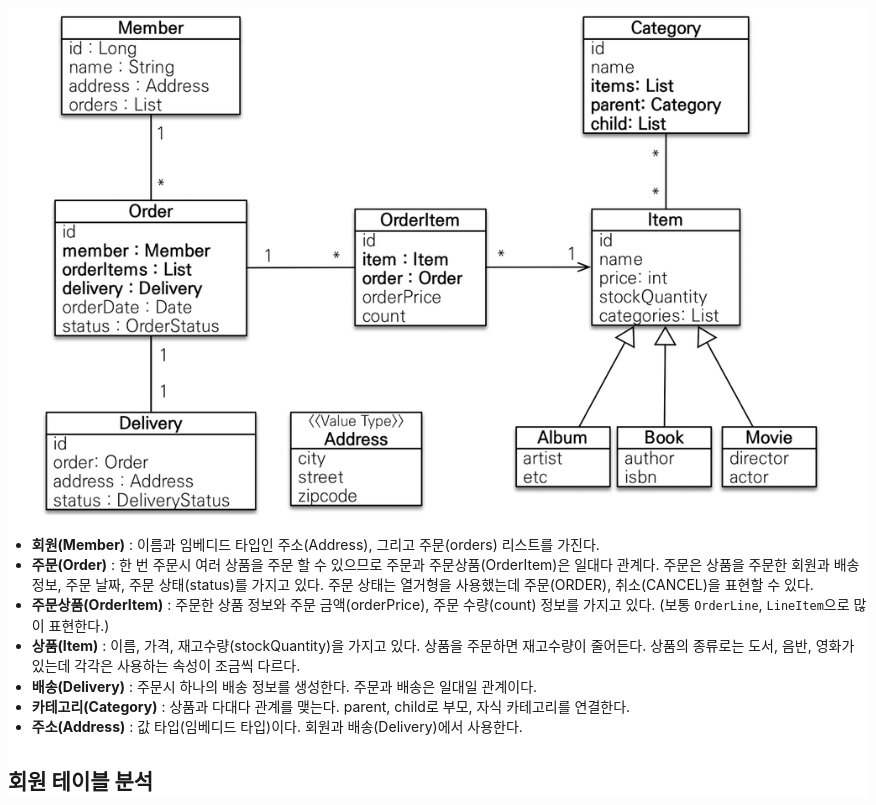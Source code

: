 ![](🍃spring/springboot/boot+jpa/documents/img/part_2/2-2.png)

- **회원(Member)** : 이름과 임베디드 타입인 주소(Address), 그리고 주문(orders) 리스트를 가진다.
- **주문(Order)** : 한 번 주문시 여러 상품을 주문 할 수 있으므로 주문과 주문상품(OrderItem)은 일대다 관계다. 주문은 상품을 주문한 회원과 배송 정보, 주문 날짜, 주문 상태(status)를 가지고 있다. 주문 상태는 열거형을 사용했는데 주문(ORDER), 취소(CANCEL)을 표현할 수 있다.
- **주문상품(OrderItem)** : 주문한 상품 정보와 주문 금액(orderPrice), 주문 수량(count) 정보를 가지고 있다. (보통 `OrderLine`, `LineItem`으로 많이 표현한다.)
- **상품(Item)** : 이름, 가격, 재고수량(stockQuantity)을 가지고 있다. 상품을 주문하면 재고수량이 줄어든다. 상품의 종류로는 도서, 음반, 영화가 있는데 각각은 사용하는 속성이 조금씩 다르다.
- **배송(Delivery)** : 주문시 하나의 배송 정보를 생성한다. 주문과 배송은 일대일 관계이다.
- **카테고리(Category)** : 상품과 다대다 관계를 맺는다. parent, child로 부모, 자식 카테고리를 연결한다.
- **주소(Address)** : 값 타입(임베디드 타입)이다. 회원과 배송(Delivery)에서 사용한다.

## 회원 테이블 분석
